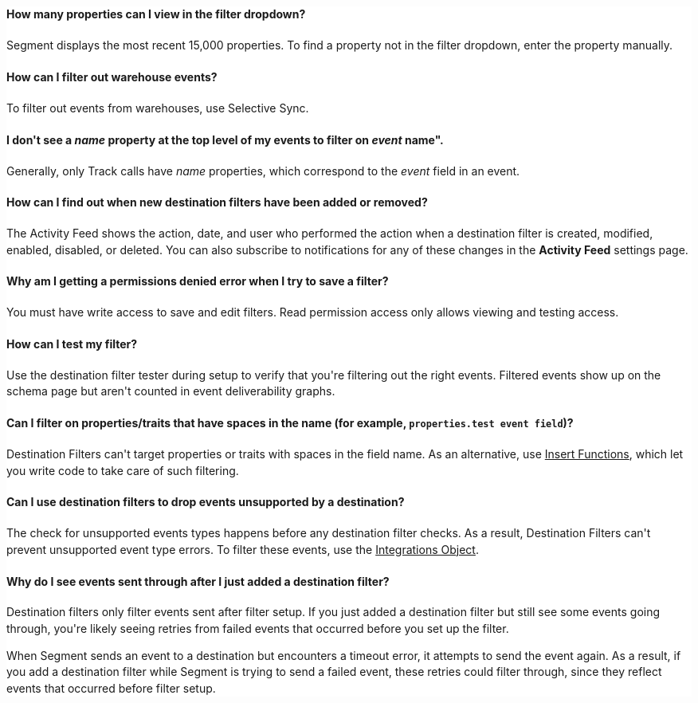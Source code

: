 #### How many properties can I view in the filter dropdown?

Segment displays the most recent 15,000 properties. To find a property not in the filter dropdown, enter the property manually.

#### How can I filter out warehouse events?

To filter out events from warehouses, use Selective Sync.

#### I don't see a *name* property at the top level of my events to filter on *event* name".

Generally, only Track calls have *name* properties, which correspond to the *event* field in an event.

#### How can I find out when new destination filters have been added or removed?

The Activity Feed shows the action, date, and user who performed the action when a destination filter is created, modified, enabled, disabled, or deleted. You can also subscribe to notifications for any of these changes in the **Activity Feed** settings page.

#### Why am I getting a permissions denied error when I try to save a filter?

You must have write access to save and edit filters. Read permission access only allows viewing and testing access.

#### How can I test my filter?

Use the destination filter tester during setup to verify that you're filtering out the right events. Filtered events show up on the schema page but aren't counted in event deliverability graphs.

#### Can I filter on properties/traits that have spaces in the name (for example, `properties.test event field`)? 

Destination Filters can't target properties or traits with spaces in the field name. As an alternative, use [Insert Functions](/docs/connections/functions/insert-functions/), which let you write code to take care of such filtering.

#### Can I use destination filters to drop events unsupported by a destination?

The check for unsupported events types happens before any destination filter checks. As a result, Destination Filters can't prevent unsupported event type errors. To filter these events, use the [Integrations Object](/docs/guides/filtering-data/#filtering-with-the-integrations-object).

#### Why do I see events sent through after I just added a destination filter?

Destination filters only filter events sent after filter setup. If you just added a destination filter but still see some events going through, you're likely seeing retries from failed events that occurred before you set up the filter.

When Segment sends an event to a destination but encounters a timeout error, it attempts to send the event again. As a result, if you add a destination filter while Segment is trying to send a failed event, these retries could filter through, since they reflect events that occurred before filter setup.
